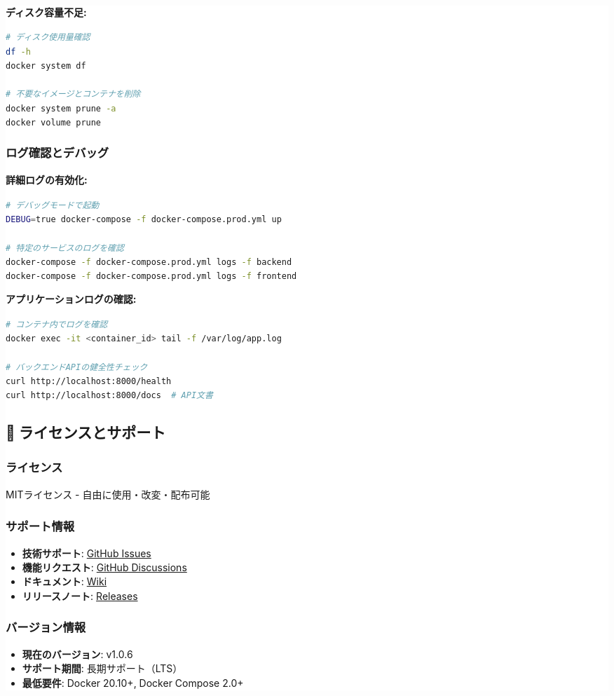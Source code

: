 **ディスク容量不足:**
```bash
# ディスク使用量確認
df -h
docker system df

# 不要なイメージとコンテナを削除
docker system prune -a
docker volume prune
```

### ログ確認とデバッグ

**詳細ログの有効化:**
```bash
# デバッグモードで起動
DEBUG=true docker-compose -f docker-compose.prod.yml up

# 特定のサービスのログを確認
docker-compose -f docker-compose.prod.yml logs -f backend
docker-compose -f docker-compose.prod.yml logs -f frontend
```

**アプリケーションログの確認:**
```bash
# コンテナ内でログを確認
docker exec -it <container_id> tail -f /var/log/app.log

# バックエンドAPIの健全性チェック
curl http://localhost:8000/health
curl http://localhost:8000/docs  # API文書
```

## 📄 ライセンスとサポート

### ライセンス
MITライセンス - 自由に使用・改変・配布可能

### サポート情報
- **技術サポート**: [GitHub Issues](https://github.com/simeji03/Auto_Creation_Report/issues)
- **機能リクエスト**: [GitHub Discussions](https://github.com/simeji03/Auto_Creation_Report/discussions)
- **ドキュメント**: [Wiki](https://github.com/simeji03/Auto_Creation_Report/wiki)
- **リリースノート**: [Releases](https://github.com/simeji03/Auto_Creation_Report/releases)

### バージョン情報
- **現在のバージョン**: v1.0.6
- **サポート期間**: 長期サポート（LTS）
- **最低要件**: Docker 20.10+, Docker Compose 2.0+